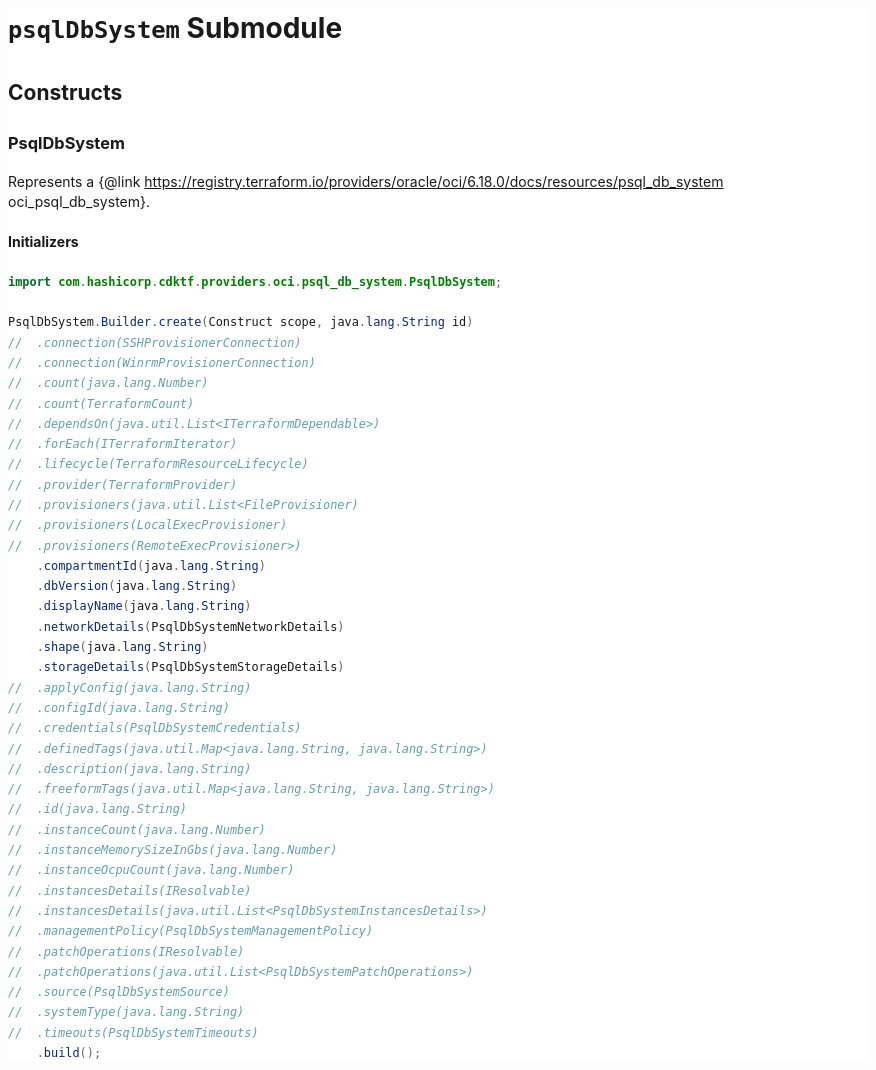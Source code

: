 # `psqlDbSystem` Submodule <a name="`psqlDbSystem` Submodule" id="rhizo-co-terraform-provider-oci.psqlDbSystem"></a>

## Constructs <a name="Constructs" id="Constructs"></a>

### PsqlDbSystem <a name="PsqlDbSystem" id="rhizo-co-terraform-provider-oci.psqlDbSystem.PsqlDbSystem"></a>

Represents a {@link https://registry.terraform.io/providers/oracle/oci/6.18.0/docs/resources/psql_db_system oci_psql_db_system}.

#### Initializers <a name="Initializers" id="rhizo-co-terraform-provider-oci.psqlDbSystem.PsqlDbSystem.Initializer"></a>

```java
import com.hashicorp.cdktf.providers.oci.psql_db_system.PsqlDbSystem;

PsqlDbSystem.Builder.create(Construct scope, java.lang.String id)
//  .connection(SSHProvisionerConnection)
//  .connection(WinrmProvisionerConnection)
//  .count(java.lang.Number)
//  .count(TerraformCount)
//  .dependsOn(java.util.List<ITerraformDependable>)
//  .forEach(ITerraformIterator)
//  .lifecycle(TerraformResourceLifecycle)
//  .provider(TerraformProvider)
//  .provisioners(java.util.List<FileProvisioner)
//  .provisioners(LocalExecProvisioner)
//  .provisioners(RemoteExecProvisioner>)
    .compartmentId(java.lang.String)
    .dbVersion(java.lang.String)
    .displayName(java.lang.String)
    .networkDetails(PsqlDbSystemNetworkDetails)
    .shape(java.lang.String)
    .storageDetails(PsqlDbSystemStorageDetails)
//  .applyConfig(java.lang.String)
//  .configId(java.lang.String)
//  .credentials(PsqlDbSystemCredentials)
//  .definedTags(java.util.Map<java.lang.String, java.lang.String>)
//  .description(java.lang.String)
//  .freeformTags(java.util.Map<java.lang.String, java.lang.String>)
//  .id(java.lang.String)
//  .instanceCount(java.lang.Number)
//  .instanceMemorySizeInGbs(java.lang.Number)
//  .instanceOcpuCount(java.lang.Number)
//  .instancesDetails(IResolvable)
//  .instancesDetails(java.util.List<PsqlDbSystemInstancesDetails>)
//  .managementPolicy(PsqlDbSystemManagementPolicy)
//  .patchOperations(IResolvable)
//  .patchOperations(java.util.List<PsqlDbSystemPatchOperations>)
//  .source(PsqlDbSystemSource)
//  .systemType(java.lang.String)
//  .timeouts(PsqlDbSystemTimeouts)
    .build();
```
